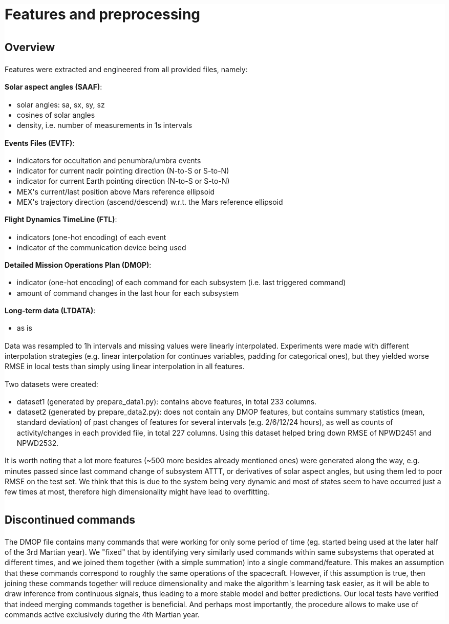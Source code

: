 # Features and preprocessing
## Overview
Features were extracted and engineered from all provided files, namely:

**Solar aspect angles (SAAF)**:
- solar angles: sa, sx, sy, sz
- cosines of solar angles
- density, i.e. number of measurements in 1s intervals 

**Events Files (EVTF)**:
- indicators for occultation and penumbra/umbra events
- indicator for current nadir pointing direction (N-to-S or S-to-N)
- indicator for current Earth pointing direction (N-to-S or S-to-N)
- MEX's current/last position above Mars reference ellipsoid
- MEX's trajectory direction (ascend/descend) w.r.t. the Mars reference ellipsoid

**Flight Dynamics TimeLine (FTL)**:
- indicators (one-hot encoding) of each event
- indicator of the communication device being used

**Detailed Mission Operations Plan (DMOP)**:
- indicator (one-hot encoding) of each command for each subsystem (i.e. last triggered command)
- amount of command changes in the last hour for each subsystem

**Long-term data (LTDATA)**:
- as is

Data was resampled to 1h intervals and missing values were linearly interpolated. 
Experiments were made with different interpolation strategies 
(e.g. linear interpolation for continues variables, padding for categorical ones),
but they yielded worse RMSE in local tests than simply using linear interpolation
in all features.

Two datasets were created:
- dataset1 (generated by prepare_data1.py): contains above features, in total 233 columns.
- dataset2 (generated by prepare_data2.py): does not contain any DMOP features, but contains 
summary statistics (mean, standard deviation) of past changes of features for
several intervals (e.g. 2/6/12/24 hours), as well as counts of
activity/changes in each provided file, in total 227 columns. 
Using this dataset helped bring down RMSE of NPWD2451 and NPWD2532.

It is worth noting that a lot more features (~500 more besides already mentioned ones) 
were generated along the way, e.g. minutes passed since last command change of 
subsystem ATTT, or derivatives of solar aspect angles, but using them led to poor
RMSE on the test set. We think that this is due to the system being very dynamic 
and most of states seem to have occurred just a few times at most, therefore high
dimensionality might have lead to overfitting.

## Discontinued commands
The DMOP file contains many commands that were working for only some period of 
time (eg. started being used at the later half of the 3rd Martian year). 
We "fixed" that by identifying very similarly used commands within same subsystems 
that operated at different times, and we joined them together (with a simple summation) 
into a single command/feature. 
This makes an assumption that these commands correspond to roughly the same 
operations of the spacecraft. However, if this assumption is true, then joining 
these commands together will reduce dimensionality and make the algorithm's learning
task easier, as it will be able to draw inference from continuous signals, thus leading
to a more stable model and better predictions. Our local tests have verified that
indeed merging commands together is beneficial. And perhaps most importantly, 
the procedure allows to make use of commands active exclusively during 
the 4th Martian year.
